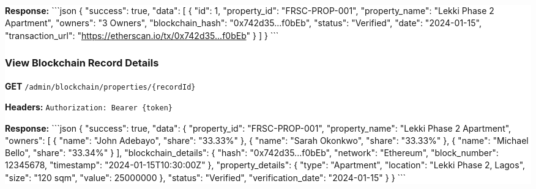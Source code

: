 **Response:**
\`\`\`json
{
  "success": true,
  "data": [
    {
      "id": 1,
      "property_id": "FRSC-PROP-001",
      "property_name": "Lekki Phase 2 Apartment",
      "owners": "3 Owners",
      "blockchain_hash": "0x742d35...f0bEb",
      "status": "Verified",
      "date": "2024-01-15",
      "transaction_url": "https://etherscan.io/tx/0x742d35...f0bEb"
    }
  ]
}
\`\`\`

### View Blockchain Record Details
**GET** `/admin/blockchain/properties/{recordId}`

**Headers:** `Authorization: Bearer {token}`

**Response:**
\`\`\`json
{
  "success": true,
  "data": {
    "property_id": "FRSC-PROP-001",
    "property_name": "Lekki Phase 2 Apartment",
    "owners": [
      {
        "name": "John Adebayo",
        "share": "33.33%"
      },
      {
        "name": "Sarah Okonkwo",
        "share": "33.33%"
      },
      {
        "name": "Michael Bello",
        "share": "33.34%"
      }
    ],
    "blockchain_details": {
      "hash": "0x742d35...f0bEb",
      "network": "Ethereum",
      "block_number": 12345678,
      "timestamp": "2024-01-15T10:30:00Z"
    },
    "property_details": {
      "type": "Apartment",
      "location": "Lekki Phase 2, Lagos",
      "size": "120 sqm",
      "value": 25000000
    },
    "status": "Verified",
    "verification_date": "2024-01-15"
  }
}
\`\`\`
